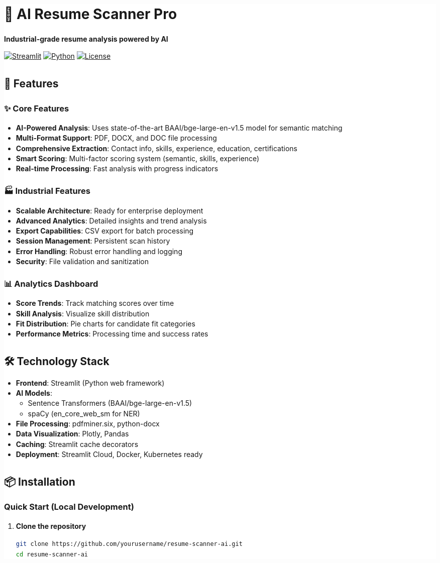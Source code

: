 # 🎯 AI Resume Scanner Pro

**Industrial-grade resume analysis powered by AI**

[![Streamlit](https://static.streamlit.io/badges/streamlit_badge_black_white.svg)](https://resume-scanner-pro.streamlit.app)
[![Python](https://img.shields.io/badge/Python-3.8+-blue.svg)](https://python.org)
[![License](https://img.shields.io/badge/License-MIT-green.svg)](LICENSE)

## 🚀 Features

### ✨ Core Features
- **AI-Powered Analysis**: Uses state-of-the-art BAAI/bge-large-en-v1.5 model for semantic matching
- **Multi-Format Support**: PDF, DOCX, and DOC file processing
- **Comprehensive Extraction**: Contact info, skills, experience, education, certifications
- **Smart Scoring**: Multi-factor scoring system (semantic, skills, experience)
- **Real-time Processing**: Fast analysis with progress indicators

### 🏭 Industrial Features
- **Scalable Architecture**: Ready for enterprise deployment
- **Advanced Analytics**: Detailed insights and trend analysis
- **Export Capabilities**: CSV export for batch processing
- **Session Management**: Persistent scan history
- **Error Handling**: Robust error handling and logging
- **Security**: File validation and sanitization

### 📊 Analytics Dashboard
- **Score Trends**: Track matching scores over time
- **Skill Analysis**: Visualize skill distribution
- **Fit Distribution**: Pie charts for candidate fit categories
- **Performance Metrics**: Processing time and success rates

## 🛠️ Technology Stack

- **Frontend**: Streamlit (Python web framework)
- **AI Models**: 
  - Sentence Transformers (BAAI/bge-large-en-v1.5)
  - spaCy (en_core_web_sm for NER)
- **File Processing**: pdfminer.six, python-docx
- **Data Visualization**: Plotly, Pandas
- **Caching**: Streamlit cache decorators
- **Deployment**: Streamlit Cloud, Docker, Kubernetes ready

## 📦 Installation

### Quick Start (Local Development)

1. **Clone the repository**
   ```bash
   git clone https://github.com/yourusername/resume-scanner-ai.git
   cd resume-scanner-ai
   ```
